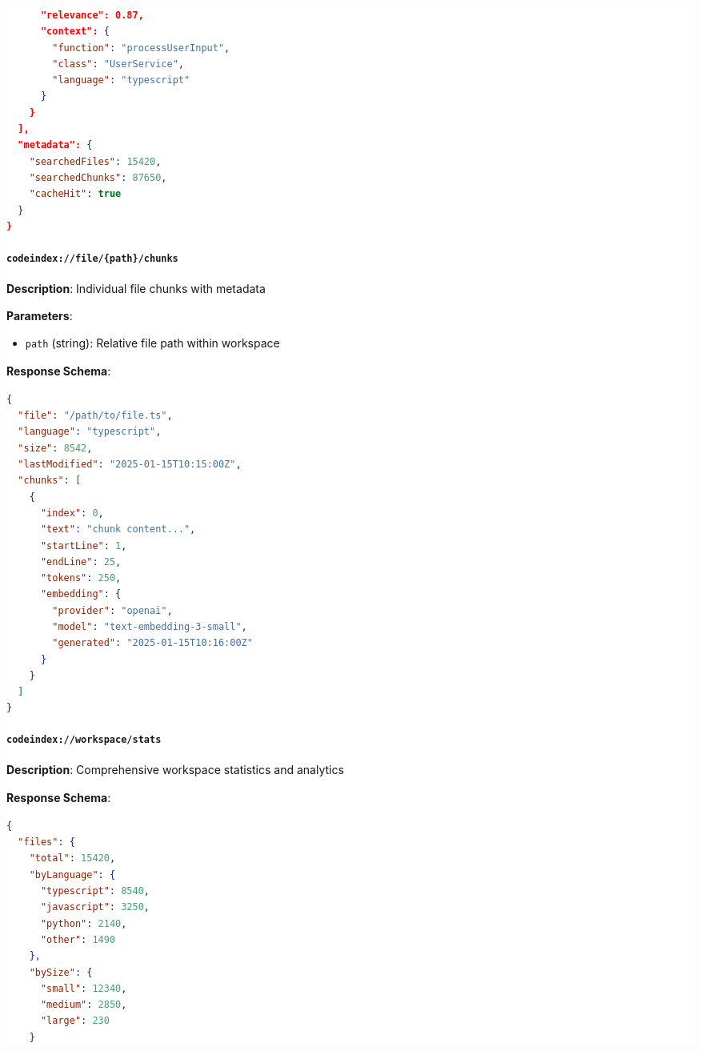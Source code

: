 ```json
      "relevance": 0.87,
      "context": {
        "function": "processUserInput",
        "class": "UserService",
        "language": "typescript"
      }
    }
  ],
  "metadata": {
    "searchedFiles": 15420,
    "searchedChunks": 87650,
    "cacheHit": true
  }
}
```

#### `codeindex://file/{path}/chunks`
**Description**: Individual file chunks with metadata

**Parameters**:
- `path` (string): Relative file path within workspace

**Response Schema**:
```json
{
  "file": "/path/to/file.ts",
  "language": "typescript",
  "size": 8542,
  "lastModified": "2025-01-15T10:15:00Z",
  "chunks": [
    {
      "index": 0,
      "text": "chunk content...",
      "startLine": 1,
      "endLine": 25,
      "tokens": 250,
      "embedding": {
        "provider": "openai",
        "model": "text-embedding-3-small",
        "generated": "2025-01-15T10:16:00Z"
      }
    }
  ]
}
```

#### `codeindex://workspace/stats`
**Description**: Comprehensive workspace statistics and analytics

**Response Schema**:
```json
{
  "files": {
    "total": 15420,
    "byLanguage": {
      "typescript": 8540,
      "javascript": 3250,
      "python": 2140,
      "other": 1490
    },
    "bySize": {
      "small": 12340,
      "medium": 2850,
      "large": 230
    }
```